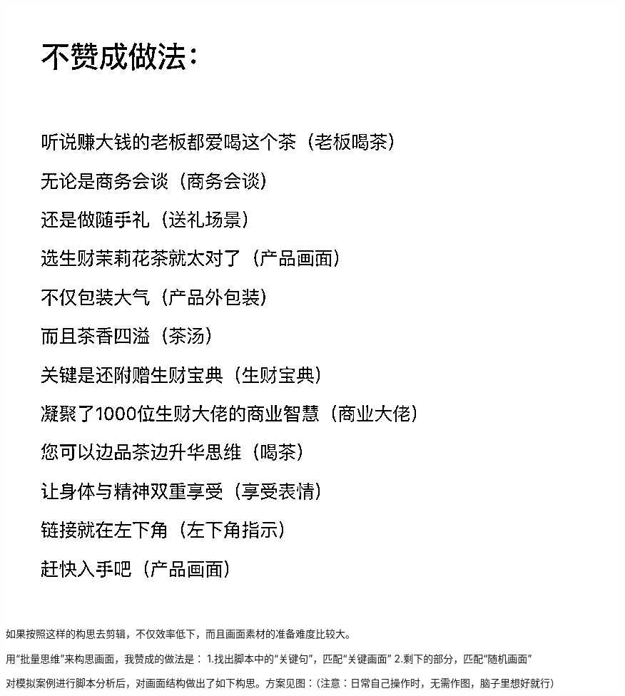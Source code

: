 ![](img/4dce8b98a278a53f562ca742ca587a69.png) 

如果按照这样的构思去剪辑，不仅效率低下，而且画面素材的准备难度比较大。 

用“批量思维”来构思画面，我赞成的做法是： 1.找出脚本中的“关键句”，匹配“关键画面” 2.剩下的部分，匹配“随机画面” 

对模拟案例进行脚本分析后，对画面结构做出了如下构思。方案见图：（注意：日常自己操作时，无需作图，脑子里想好就行） 
